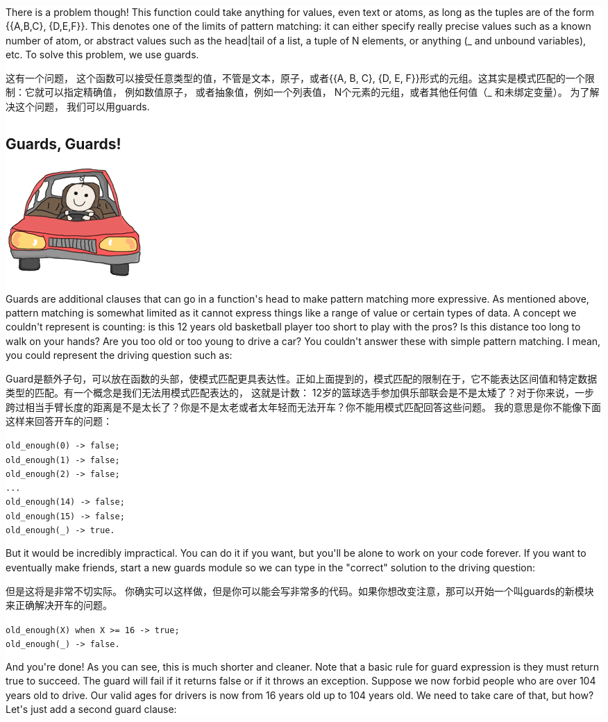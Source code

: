 There is a problem though! This function could take anything for values, even text or atoms, as long as the tuples are of the form {{A,B,C}, {D,E,F}}. This denotes one of the limits of pattern matching: it can either specify really precise values such as a known number of atom, or abstract values such as the head|tail of a list, a tuple of N elements, or anything (_ and unbound variables), etc. To solve this problem, we use guards.

这有一个问题， 这个函数可以接受任意类型的值，不管是文本，原子，或者{{A, B, C}, {D, E, F}}形式的元组。这其实是模式匹配的一个限制：它就可以指定精确值， 例如数值原子， 或者抽象值，例如一个列表值， N个元素的元组，或者其他任何值（_ 和未绑定变量）。 为了解决这个问题， 我们可以用guards.

Guards, Guards!
---

![](https://github.com/by46/learn_you_some_erlang/blob/master/images/ch2/driving-age.png?raw=true)

Guards are additional clauses that can go in a function's head to make pattern matching more expressive. As mentioned above, pattern matching is somewhat limited as it cannot express things like a range of value or certain types of data. A concept we couldn't represent is counting: is this 12 years old basketball player too short to play with the pros? Is this distance too long to walk on your hands? Are you too old or too young to drive a car? You couldn't answer these with simple pattern matching. I mean, you could represent the driving question such as:

Guard是额外子句，可以放在函数的头部，使模式匹配更具表达性。正如上面提到的，模式匹配的限制在于，它不能表达区间值和特定数据类型的匹配。有一个概念是我们无法用模式匹配表达的， 这就是计数： 12岁的篮球选手参加俱乐部联会是不是太矮了？对于你来说，一步跨过相当手臂长度的距离是不是太长了？你是不是太老或者太年轻而无法开车？你不能用模式匹配回答这些问题。 我的意思是你不能像下面这样来回答开车的问题：

```
old_enough(0) -> false;
old_enough(1) -> false;
old_enough(2) -> false;
...
old_enough(14) -> false;
old_enough(15) -> false;
old_enough(_) -> true.
```

But it would be incredibly impractical. You can do it if you want, but you'll be alone to work on your code forever. If you want to eventually make friends, start a new guards module so we can type in the "correct" solution to the driving question:

但是这将是非常不切实际。 你确实可以这样做，但是你可以能会写非常多的代码。如果你想改变注意，那可以开始一个叫guards的新模块来正确解决开车的问题。

```
old_enough(X) when X >= 16 -> true;
old_enough(_) -> false.
```

And you're done! As you can see, this is much shorter and cleaner. Note that a basic rule for guard expression is they must return true to succeed. The guard will fail if it returns false or if it throws an exception. Suppose we now forbid people who are over 104 years old to drive. Our valid ages for drivers is now from 16 years old up to 104 years old. We need to take care of that, but how? Let's just add a second guard clause:
